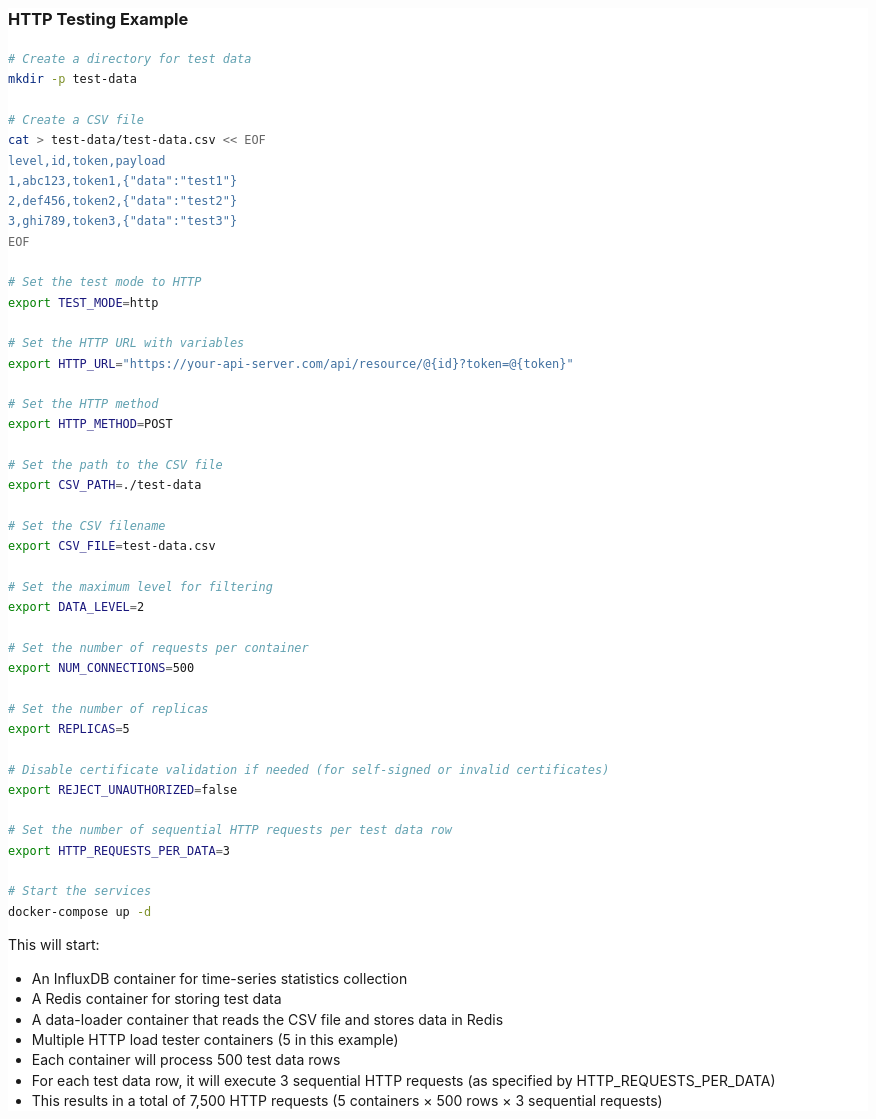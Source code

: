### HTTP Testing Example

```bash
# Create a directory for test data
mkdir -p test-data

# Create a CSV file
cat > test-data/test-data.csv << EOF
level,id,token,payload
1,abc123,token1,{"data":"test1"}
2,def456,token2,{"data":"test2"}
3,ghi789,token3,{"data":"test3"}
EOF

# Set the test mode to HTTP
export TEST_MODE=http

# Set the HTTP URL with variables
export HTTP_URL="https://your-api-server.com/api/resource/@{id}?token=@{token}"

# Set the HTTP method
export HTTP_METHOD=POST

# Set the path to the CSV file
export CSV_PATH=./test-data

# Set the CSV filename
export CSV_FILE=test-data.csv

# Set the maximum level for filtering
export DATA_LEVEL=2

# Set the number of requests per container
export NUM_CONNECTIONS=500

# Set the number of replicas
export REPLICAS=5

# Disable certificate validation if needed (for self-signed or invalid certificates)
export REJECT_UNAUTHORIZED=false

# Set the number of sequential HTTP requests per test data row
export HTTP_REQUESTS_PER_DATA=3

# Start the services
docker-compose up -d
```

This will start:
- An InfluxDB container for time-series statistics collection
- A Redis container for storing test data
- A data-loader container that reads the CSV file and stores data in Redis
- Multiple HTTP load tester containers (5 in this example)
- Each container will process 500 test data rows
- For each test data row, it will execute 3 sequential HTTP requests (as specified by HTTP_REQUESTS_PER_DATA)
- This results in a total of 7,500 HTTP requests (5 containers × 500 rows × 3 sequential requests)
